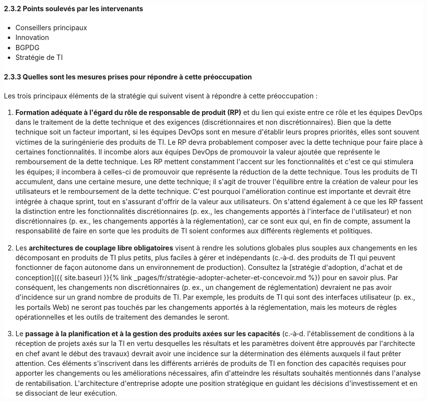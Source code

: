 #### 2.3.2 Points soulevés par les intervenants 

- Conseillers principaux
- Innovation
- BGPDG
- Stratégie de TI

#### 2.3.3 Quelles sont les mesures prises pour répondre à cette préoccupation 

Les trois principaux éléments de la stratégie qui suivent visent à répondre à cette préoccupation :

1. **Formation adéquate à l'égard du rôle de responsable de produit (RP)** et du lien qui existe entre ce rôle et les équipes DevOps dans le traitement de la dette technique et des exigences (discrétionnaires et non discrétionnaires).
Bien que la dette technique soit un facteur important, si les équipes DevOps sont en mesure d'établir leurs propres priorités, elles sont souvent victimes de la suringénierie des produits de TI. Le RP devra probablement composer avec la dette technique pour faire place à certaines fonctionnalités.
Il incombe alors aux équipes DevOps de promouvoir la valeur ajoutée que représente le remboursement de la dette technique. Les RP mettent constamment l'accent sur les fonctionnalités et c'est ce qui stimulera les équipes; il incombera à celles-ci de promouvoir que représente la réduction de la dette technique.
Tous les produits de TI accumulent, dans une certaine mesure, une dette technique; il s'agit de trouver l'équilibre entre la création de valeur pour les utilisateurs et le remboursement de la dette technique.
C'est pourquoi l'amélioration continue est importante et devrait être intégrée à chaque sprint, tout en s'assurant d'offrir de la valeur aux utilisateurs.
On s'attend également à ce que les RP fassent la distinction entre les fonctionnalités discrétionnaires (p. ex., les changements apportés à l'interface de l'utilisateur) et non discrétionnaires (p. ex., les changements apportés à la réglementation), car ce sont eux qui, en fin de compte, assument la responsabilité de faire en sorte que les produits de TI soient conformes aux différents règlements et politiques.

2. Les **architectures de couplage libre obligatoires** visent à rendre les solutions globales plus souples aux changements en les décomposant en produits de TI plus petits, plus faciles à gérer et indépendants (c.‑à‑d. des produits de TI qui peuvent fonctionner de façon autonome dans un environnement de production).
Consultez la [stratégie d'adoption, d'achat et de conception]({{ site.baseurl }}{% link _pages/fr/stratégie-adopter-acheter-et-concevoir.md %}) pour en savoir plus. Par conséquent, les changements non discrétionnaires (p. ex., un changement de réglementation) devraient ne pas avoir d'incidence sur un grand nombre de produits de TI.
Par exemple, les produits de TI qui sont des interfaces utilisateur (p. ex., les portails Web) ne seront pas touchés par les changements apportés à la réglementation, mais les moteurs de règles opérationnelles et les outils de traitement des demandes le seront.

3. Le **passage à la planification et à la gestion des produits axées sur les capacités** (c.‑à‑d. l'établissement de conditions à la réception de projets axés sur la TI en vertu desquelles les résultats et les paramètres doivent être approuvés par l'architecte en chef avant le début des travaux) devrait avoir une incidence sur la détermination des éléments auxquels il faut prêter attention.
Ces éléments s'inscrivent dans les différents arriérés de produits de TI en fonction des capacités requises pour apporter les changements ou les améliorations nécessaires, afin d'atteindre les résultats souhaités mentionnés dans l'analyse de rentabilisation.
L'architecture d'entreprise adopte une position stratégique en guidant les décisions d'investissement et en se dissociant de leur exécution.
